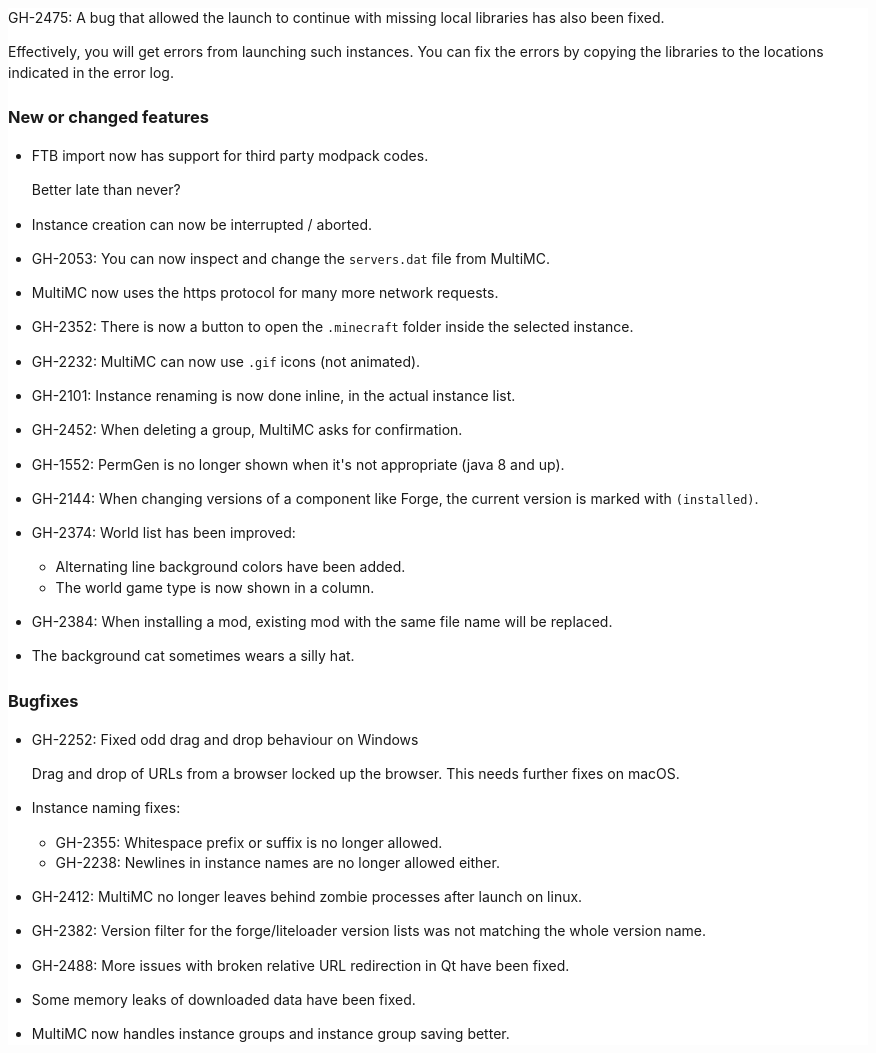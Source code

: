   GH-2475: A bug that allowed the launch to continue with missing local libraries has also been fixed.

  Effectively, you will get errors from launching such instances. You can fix the errors by copying the libraries to the locations indicated in the error log.

### New or changed features

- FTB import now has support for third party modpack codes.

  Better late than never?

- Instance creation can now be interrupted / aborted.

- GH-2053: You can now inspect and change the `servers.dat` file from MultiMC.

- MultiMC now uses the https protocol for many more network requests.

- GH-2352: There is now a button to open the `.minecraft` folder inside the selected instance.

- GH-2232: MultiMC can now use `.gif` icons (not animated).

- GH-2101: Instance renaming is now done inline, in the actual instance list.

- GH-2452: When deleting a group, MultiMC asks for confirmation.

- GH-1552: PermGen is no longer shown when it's not appropriate (java 8 and up).

- GH-2144: When changing versions of a component like Forge, the current version is marked with `(installed)`.

- GH-2374: World list has been improved:

  - Alternating line background colors have been added.
  - The world game type is now shown in a column.

- GH-2384: When installing a mod, existing mod with the same file name will be replaced.

- The background cat sometimes wears a silly hat.

### Bugfixes

- GH-2252: Fixed odd drag and drop behaviour on Windows

  Drag and drop of URLs from a browser locked up the browser. This needs further fixes on macOS.

- Instance naming fixes:

  - GH-2355: Whitespace prefix or suffix is no longer allowed.
  - GH-2238: Newlines in instance names are no longer allowed either.

- GH-2412: MultiMC no longer leaves behind zombie processes after launch on linux.

- GH-2382: Version filter for the forge/liteloader version lists was not matching the whole version name.

- GH-2488: More issues with broken relative URL redirection in Qt have been fixed.

- Some memory leaks of downloaded data have been fixed.

- MultiMC now handles instance groups and instance group saving better.
